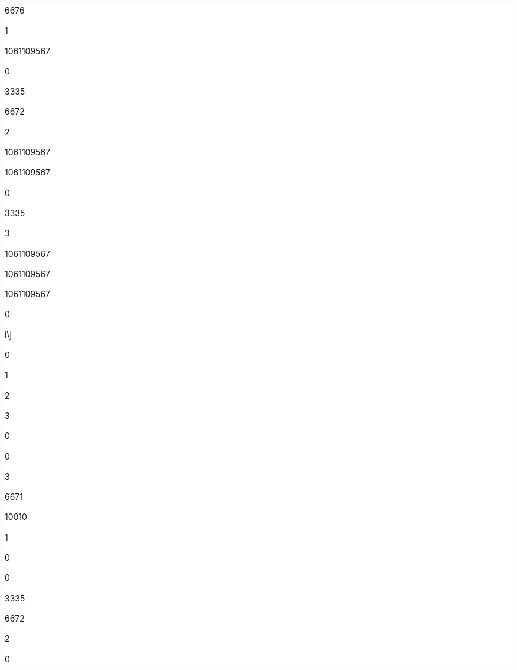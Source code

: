 6676

1

1061109567

0

3335

6672

2

1061109567

1061109567

0

3335

3

1061109567

1061109567

1061109567

0

i\\j

0

1

2

3

0

0

3

6671

10010

1

0

0

3335

6672

2

0
